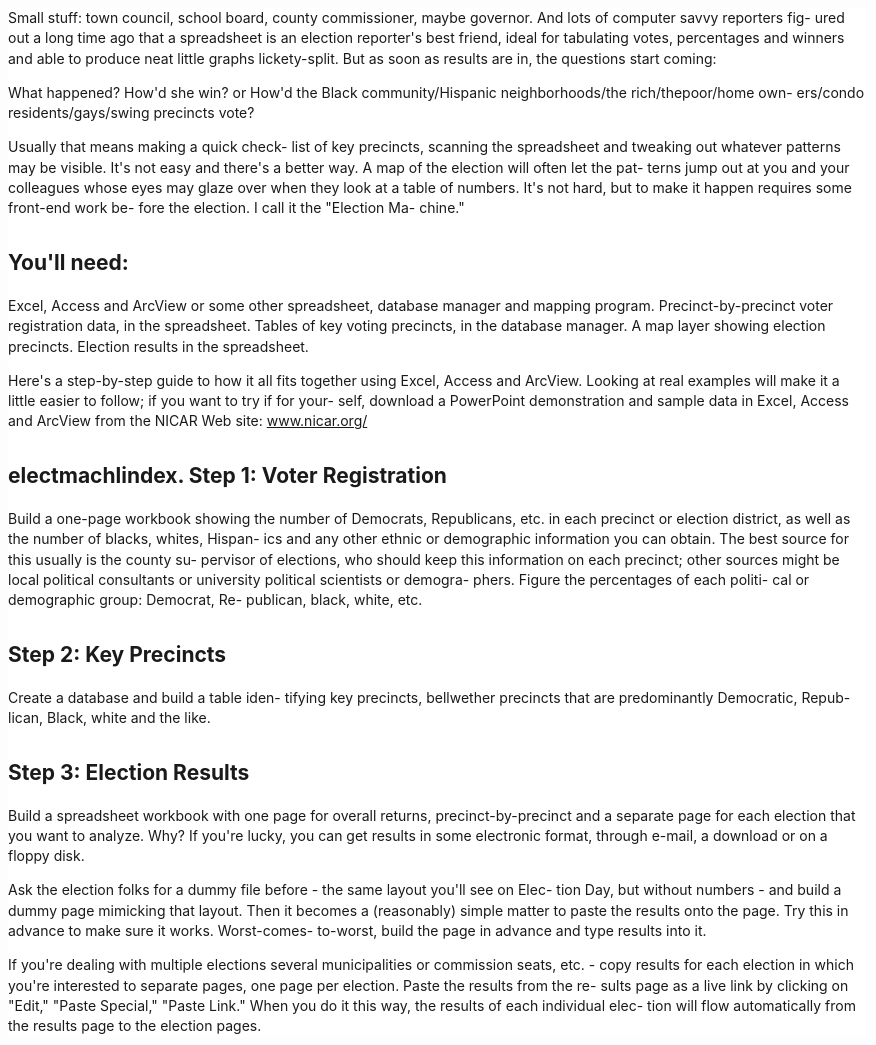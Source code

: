 Small stuff: town council, school board, county commissioner, maybe governor. And lots of computer savvy reporters fig- ured out a long time ago that a spreadsheet is an election reporter's best friend, ideal for tabulating votes, percentages and winners and able to produce neat little graphs lickety-split. But as soon as results are in, the questions start coming: 

What happened? How'd she win? or How'd the Black community/Hispanic neighborhoods/the rich/thepoor/home own- ers/condo residents/gays/swing precincts vote? 

Usually that means making a quick check- list of key precincts, scanning the spreadsheet and tweaking out whatever patterns may be visible. It's not easy and there's a better way. A map of the election will often let the pat- terns jump out at you and your colleagues whose eyes may glaze over when they look at a table of numbers. It's not hard, but to make it happen requires some front-end work be- fore the election. I call it the "Election Ma- chine." 

## You'll need: 

Excel, Access and ArcView or some other spreadsheet, database manager and mapping program. 
Precinct-by-precinct voter registration data, in the spreadsheet. 
Tables of key voting precincts, in the database manager. 
A map layer showing election precincts. 
Election results in the spreadsheet. 

Here's a step-by-step guide to how it all fits together using Excel, Access and ArcView. Looking at real examples will make it a little easier to follow; if you want to try if for your- self, download a PowerPoint demonstration and sample data in Excel, Access and ArcView from the NICAR Web site: www.nicar.org/ 

## electmachlindex. Step 1: Voter Registration 

Build a one-page workbook showing the number of Democrats, Republicans, etc. in each precinct or election district, as well as the number of blacks, whites, Hispan- ics and any other ethnic or demographic information you can obtain. The best source for this usually is the county su- pervisor of elections, who should keep this information on each precinct; other sources might be local political consultants or university political scientists or demogra- phers. Figure the percentages of each politi- cal or demographic group: Democrat, Re- publican, black, white, etc. 

## Step 2: Key Precincts 

Create a database and build a table iden- tifying key precincts, bellwether precincts that are predominantly Democratic, Repub- lican, Black, white and the like. 

## Step 3: Election Results 

Build a spreadsheet workbook with one page for overall returns, precinct-by-precinct and a separate page for each election that you want to analyze. Why? If you're lucky, you can get results in some electronic format, through e-mail, a download or on a floppy disk. 

Ask the election folks for a dummy file before - the same layout you'll see on Elec- tion Day, but without numbers - and build a dummy page mimicking that layout. Then it becomes a (reasonably) simple matter to paste the results onto the page. Try this in advance to make sure it works. Worst-comes- to-worst, build the page in advance and type results into it. 

If you're dealing with multiple elections several municipalities or commission seats, etc. - copy results for each election in which you're interested to separate pages, one page per election. Paste the results from the re- sults page as a live link by clicking on "Edit," "Paste Special," "Paste Link." When you do it this way, the results of each individual elec- tion will flow automatically from the results page to the election pages. 
